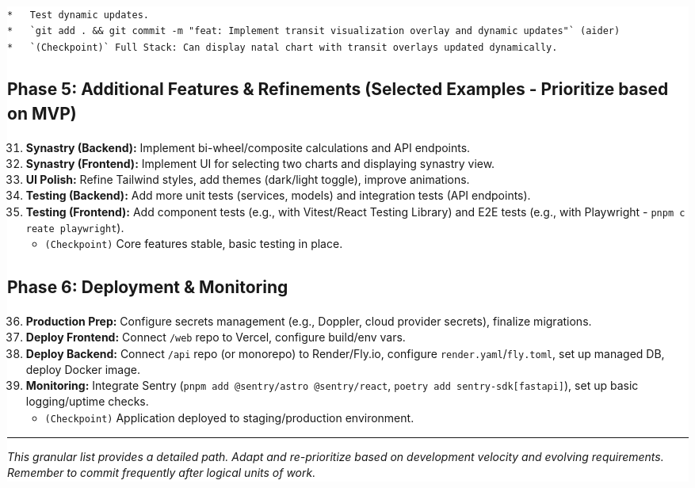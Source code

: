     *   Test dynamic updates.
    *   `git add . && git commit -m "feat: Implement transit visualization overlay and dynamic updates"` (aider)
    *   `(Checkpoint)` Full Stack: Can display natal chart with transit overlays updated dynamically.

## Phase 5: Additional Features & Refinements (Selected Examples - Prioritize based on MVP)

31. **Synastry (Backend):** Implement bi-wheel/composite calculations and API endpoints.
32. **Synastry (Frontend):** Implement UI for selecting two charts and displaying synastry view.
33. **UI Polish:** Refine Tailwind styles, add themes (dark/light toggle), improve animations.
34. **Testing (Backend):** Add more unit tests (services, models) and integration tests (API endpoints).
35. **Testing (Frontend):** Add component tests (e.g., with Vitest/React Testing Library) and E2E tests (e.g., with Playwright - `pnpm create playwright`).
    *   `(Checkpoint)` Core features stable, basic testing in place.

## Phase 6: Deployment & Monitoring

36. **Production Prep:** Configure secrets management (e.g., Doppler, cloud provider secrets), finalize migrations.
37. **Deploy Frontend:** Connect `/web` repo to Vercel, configure build/env vars.
38. **Deploy Backend:** Connect `/api` repo (or monorepo) to Render/Fly.io, configure `render.yaml`/`fly.toml`, set up managed DB, deploy Docker image.
39. **Monitoring:** Integrate Sentry (`pnpm add @sentry/astro @sentry/react`, `poetry add sentry-sdk[fastapi]`), set up basic logging/uptime checks.
    *   `(Checkpoint)` Application deployed to staging/production environment.

---
*This granular list provides a detailed path. Adapt and re-prioritize based on development velocity and evolving requirements. Remember to commit frequently after logical units of work.* 